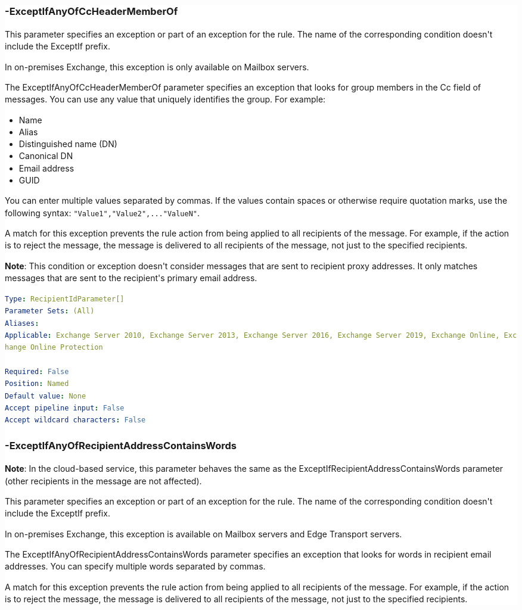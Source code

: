 ### -ExceptIfAnyOfCcHeaderMemberOf
This parameter specifies an exception or part of an exception for the rule. The name of the corresponding condition doesn't include the ExceptIf prefix.

In on-premises Exchange, this exception is only available on Mailbox servers.

The ExceptIfAnyOfCcHeaderMemberOf parameter specifies an exception that looks for group members in the Cc field of messages. You can use any value that uniquely identifies the group. For example:

- Name
- Alias
- Distinguished name (DN)
- Canonical DN
- Email address
- GUID

You can enter multiple values separated by commas. If the values contain spaces or otherwise require quotation marks, use the following syntax: `"Value1","Value2",..."ValueN"`.

A match for this exception prevents the rule action from being applied to all recipients of the message. For example, if the action is to reject the message, the message is delivered to all recipients of the message, not just to the specified recipients.

**Note**: This condition or exception doesn't consider messages that are sent to recipient proxy addresses. It only matches messages that are sent to the recipient's primary email address.

```yaml
Type: RecipientIdParameter[]
Parameter Sets: (All)
Aliases:
Applicable: Exchange Server 2010, Exchange Server 2013, Exchange Server 2016, Exchange Server 2019, Exchange Online, Exchange Online Protection

Required: False
Position: Named
Default value: None
Accept pipeline input: False
Accept wildcard characters: False
```

### -ExceptIfAnyOfRecipientAddressContainsWords
**Note**: In the cloud-based service, this parameter behaves the same as the ExceptIfRecipientAddressContainsWords parameter (other recipients in the message are not affected).

This parameter specifies an exception or part of an exception for the rule. The name of the corresponding condition doesn't include the ExceptIf prefix.

In on-premises Exchange, this exception is available on Mailbox servers and Edge Transport servers.

The ExceptIfAnyOfRecipientAddressContainsWords parameter specifies an exception that looks for words in recipient email addresses. You can specify multiple words separated by commas.

A match for this exception prevents the rule action from being applied to all recipients of the message. For example, if the action is to reject the message, the message is delivered to all recipients of the message, not just to the specified recipients.
